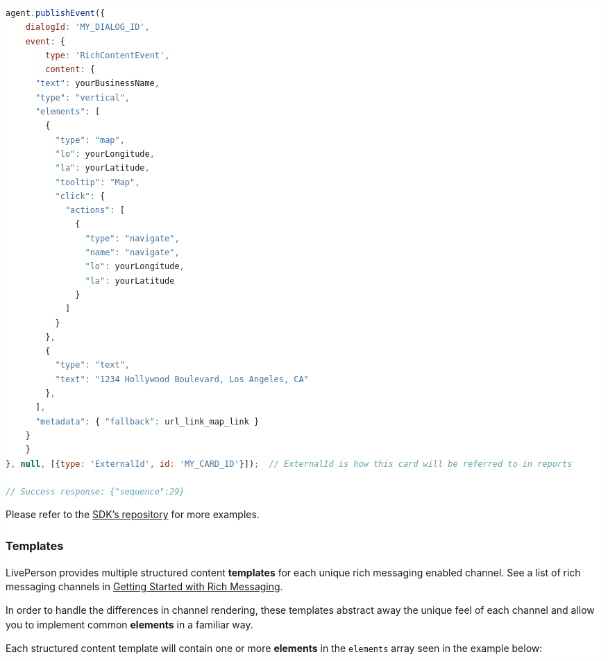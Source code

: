 ```javascript
agent.publishEvent({
	dialogId: 'MY_DIALOG_ID',
	event: {
		type: 'RichContentEvent',
		content: {
      "text": yourBusinessName,
      "type": "vertical",
      "elements": [
        {
          "type": "map",
          "lo": yourLongitude,
          "la": yourLatitude,
          "tooltip": "Map",
          "click": {
            "actions": [
              {
                "type": "navigate",
                "name": "navigate",
                "lo": yourLongitude,
                "la": yourLatitude
              }  
            ]
          }
        },
        {
          "type": "text",
          "text": "1234 Hollywood Boulevard, Los Angeles, CA"
        },
      ],
      "metadata": { "fallback": url_link_map_link }
    }
	}
}, null, [{type: 'ExternalId', id: 'MY_CARD_ID'}]);  // ExternalId is how this card will be referred to in reports

// Success response: {"sequence":29}
```

Please refer to the [SDK’s repository](https://github.com/LivePersonInc/node-agent-sdk#example-sending-rich-content-structured-content) for more examples.

### Templates

LivePerson provides multiple structured content **templates** for each unique rich messaging enabled channel. See a list of rich messaging channels in [Getting Started with Rich Messaging](getting-started-with-rich-messaging-introduction.html).

In order to handle the differences in channel rendering, these templates abstract away the unique feel of each channel and allow you to implement common **elements** in a familiar way.

Each structured content template will contain one or more **elements** in the `elements` array seen in the example below:

